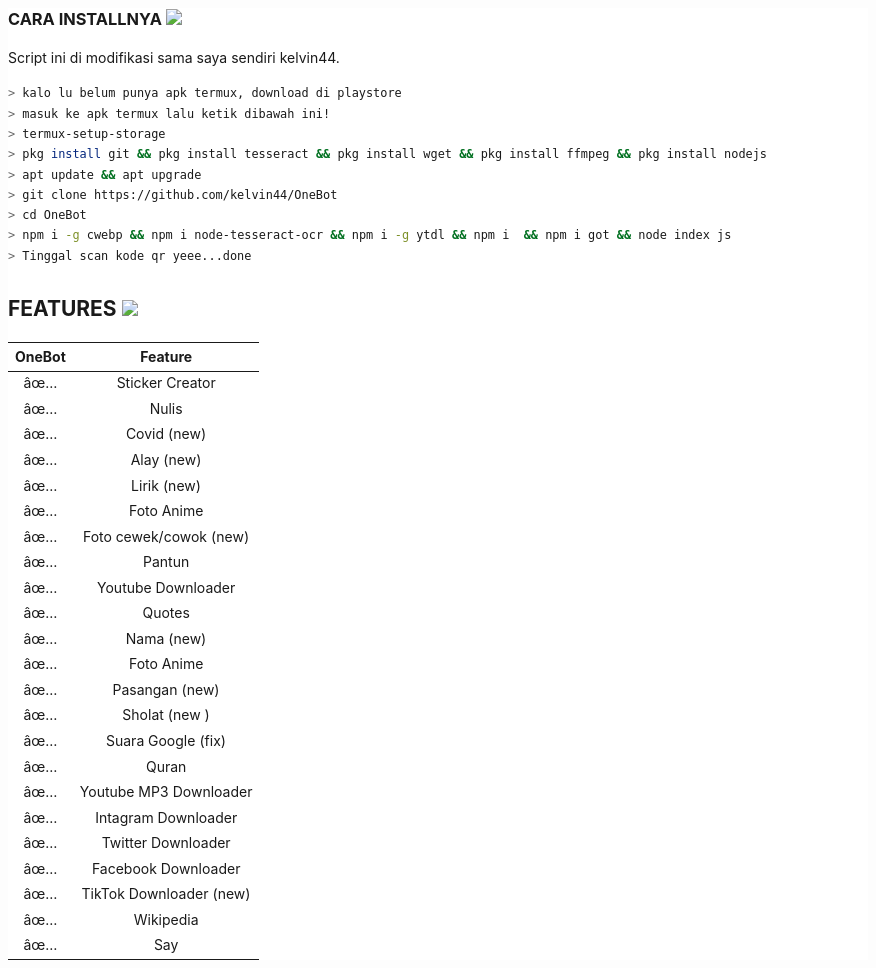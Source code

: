 ### CARA INSTALLNYA  <img src="https://github.com/TheDudeThatCode/TheDudeThatCode/blob/master/Assets/hmm.gif" width="29px">
Script ini di modifikasi sama saya sendiri kelvin44.
```bash
> kalo lu belum punya apk termux, download di playstore
> masuk ke apk termux lalu ketik dibawah ini!
> termux-setup-storage
> pkg install git && pkg install tesseract && pkg install wget && pkg install ffmpeg && pkg install nodejs
> apt update && apt upgrade
> git clone https://github.com/kelvin44/OneBot
> cd OneBot
> npm i -g cwebp && npm i node-tesseract-ocr && npm i -g ytdl && npm i  && npm i got && node index js
> Tinggal scan kode qr yeee...done
```

## FEATURES  <img src="https://github.com/TheDudeThatCode/TheDudeThatCode/blob/master/Assets/Earth.gif" width="29px">

| OneBot     |                   Feature        |
| :-----------: | :------------------------------: |
|       âœ…       | Sticker Creator                  |
|       âœ…       | Nulis                            |
|       âœ…       | Covid (new)                      |
|       âœ…       | Alay (new)                       |
|       âœ…       | Lirik (new)                      |
|       âœ…       | Foto Anime                       |
|       âœ…       | Foto cewek/cowok (new)           |
|       âœ…       | Pantun                           |
|       âœ…       | Youtube Downloader               |
|       âœ…       | Quotes                           |
|       âœ…       | Nama (new)                       |
|       âœ…       | Foto Anime                       |
|       âœ…       | Pasangan (new)                   |
|       âœ…       | Sholat (new )                    |
|       âœ…       | Suara Google (fix)               |
|       âœ…       | Quran                            |
|       âœ…       | Youtube MP3 Downloader           |
|       âœ…       | Intagram Downloader              |
|       âœ…       | Twitter Downloader               |
|       âœ…       | Facebook Downloader              |
|       âœ…       | TikTok Downloader  (new)         |
|       âœ…       | Wikipedia                        |
|       âœ…       | Say                              |